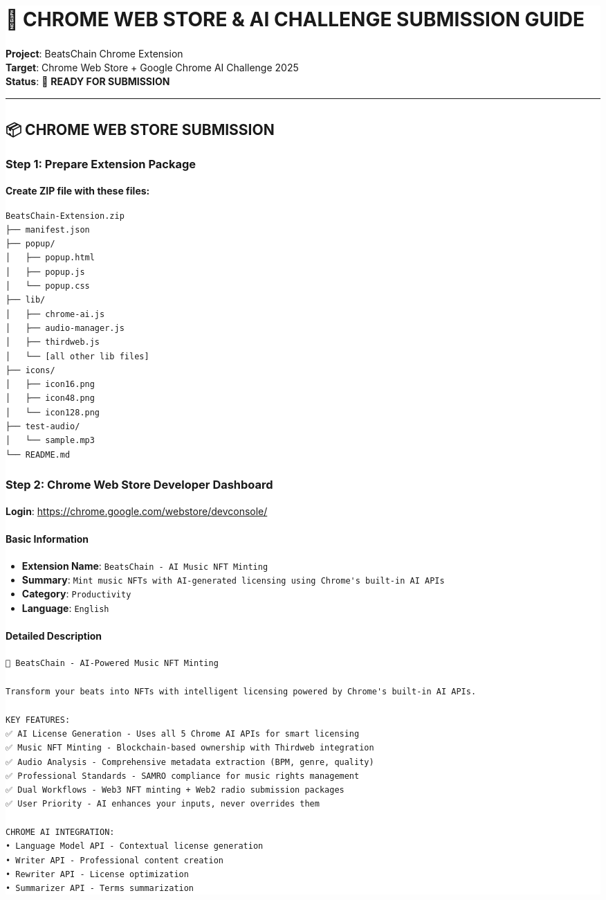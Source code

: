 # 🏪 CHROME WEB STORE & AI CHALLENGE SUBMISSION GUIDE

**Project**: BeatsChain Chrome Extension  
**Target**: Chrome Web Store + Google Chrome AI Challenge 2025  
**Status**: 🎯 **READY FOR SUBMISSION**

---

## 📦 CHROME WEB STORE SUBMISSION

### **Step 1: Prepare Extension Package**

**Create ZIP file with these files:**
```
BeatsChain-Extension.zip
├── manifest.json
├── popup/
│   ├── popup.html
│   ├── popup.js
│   └── popup.css
├── lib/
│   ├── chrome-ai.js
│   ├── audio-manager.js
│   ├── thirdweb.js
│   └── [all other lib files]
├── icons/
│   ├── icon16.png
│   ├── icon48.png
│   └── icon128.png
├── test-audio/
│   └── sample.mp3
└── README.md
```

### **Step 2: Chrome Web Store Developer Dashboard**

**Login**: https://chrome.google.com/webstore/devconsole/

#### **Basic Information**
- **Extension Name**: `BeatsChain - AI Music NFT Minting`
- **Summary**: `Mint music NFTs with AI-generated licensing using Chrome's built-in AI APIs`
- **Category**: `Productivity`
- **Language**: `English`

#### **Detailed Description**
```
🎵 BeatsChain - AI-Powered Music NFT Minting

Transform your beats into NFTs with intelligent licensing powered by Chrome's built-in AI APIs.

KEY FEATURES:
✅ AI License Generation - Uses all 5 Chrome AI APIs for smart licensing
✅ Music NFT Minting - Blockchain-based ownership with Thirdweb integration
✅ Audio Analysis - Comprehensive metadata extraction (BPM, genre, quality)
✅ Professional Standards - SAMRO compliance for music rights management
✅ Dual Workflows - Web3 NFT minting + Web2 radio submission packages
✅ User Priority - AI enhances your inputs, never overrides them

CHROME AI INTEGRATION:
• Language Model API - Contextual license generation
• Writer API - Professional content creation
• Rewriter API - License optimization
• Summarizer API - Terms summarization
```